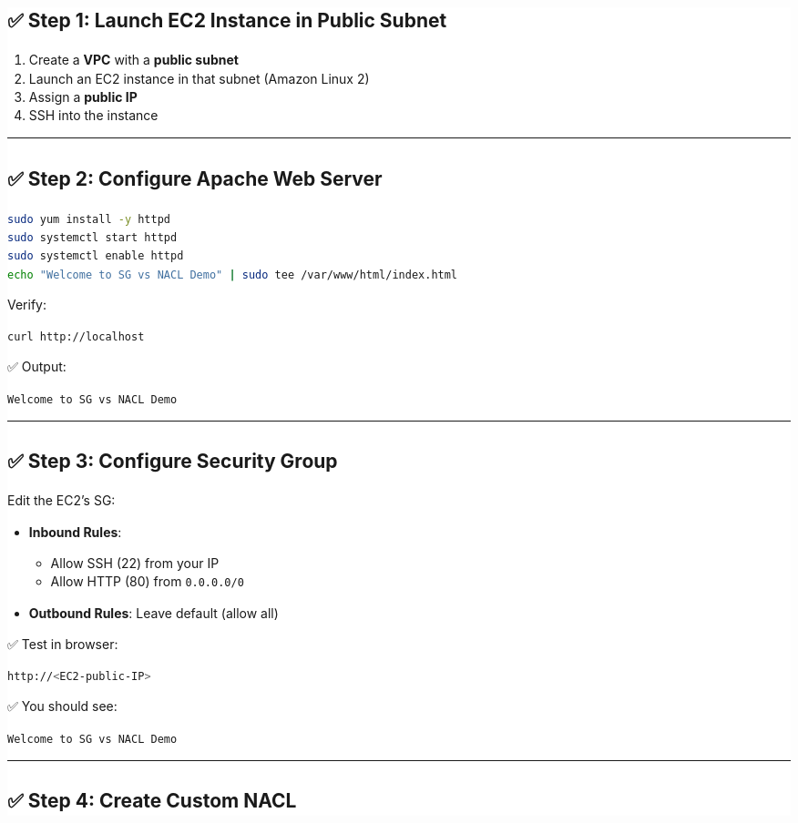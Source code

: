 ## ✅ Step 1: Launch EC2 Instance in Public Subnet

1. Create a **VPC** with a **public subnet**
2. Launch an EC2 instance in that subnet (Amazon Linux 2)
3. Assign a **public IP**
4. SSH into the instance

---

## ✅ Step 2: Configure Apache Web Server

```bash
sudo yum install -y httpd
sudo systemctl start httpd
sudo systemctl enable httpd
echo "Welcome to SG vs NACL Demo" | sudo tee /var/www/html/index.html
```

Verify:

```bash
curl http://localhost
```

✅ Output:

```
Welcome to SG vs NACL Demo
```

---

## ✅ Step 3: Configure Security Group

Edit the EC2’s SG:

* **Inbound Rules**:

  * Allow SSH (22) from your IP
  * Allow HTTP (80) from `0.0.0.0/0`

* **Outbound Rules**: Leave default (allow all)

✅ Test in browser:

```bash
http://<EC2-public-IP>
```

✅ You should see:

```
Welcome to SG vs NACL Demo
```

---

## ✅ Step 4: Create Custom NACL
